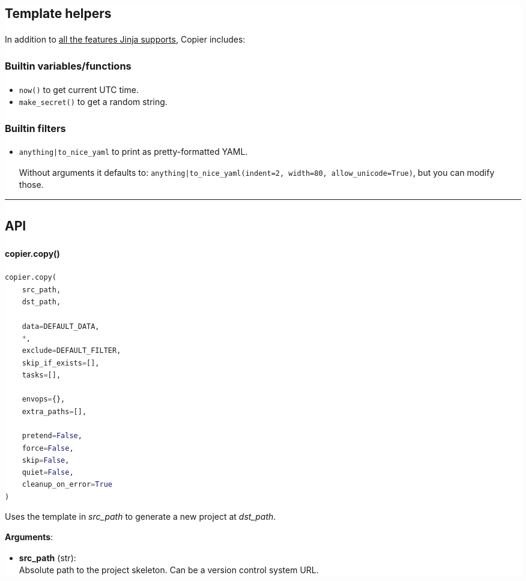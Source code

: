 ## Template helpers

In addition to [all the features Jinja supports](https://jinja.palletsprojects.com/en/2.10.x/templates/),
Copier includes:

### Builtin variables/functions

- `now()` to get current UTC time.
- `make_secret()` to get a random string.

### Builtin filters

- `anything|to_nice_yaml` to print as pretty-formatted YAML.

  Without arguments it defaults to:
  `anything|to_nice_yaml(indent=2, width=80, allow_unicode=True)`,
  but you can modify those.

---

## API

#### copier.copy()

```python
copier.copy(
    src_path,
    dst_path,

    data=DEFAULT_DATA,
    *,
    exclude=DEFAULT_FILTER,
    skip_if_exists=[],
    tasks=[],

    envops={},
    extra_paths=[],

    pretend=False,
    force=False,
    skip=False,
    quiet=False,
    cleanup_on_error=True
)
```

Uses the template in _src_path_ to generate a new project at _dst_path_.

**Arguments**:

- **src_path** (str):<br>
  Absolute path to the project skeleton. Can be a version control system URL.
